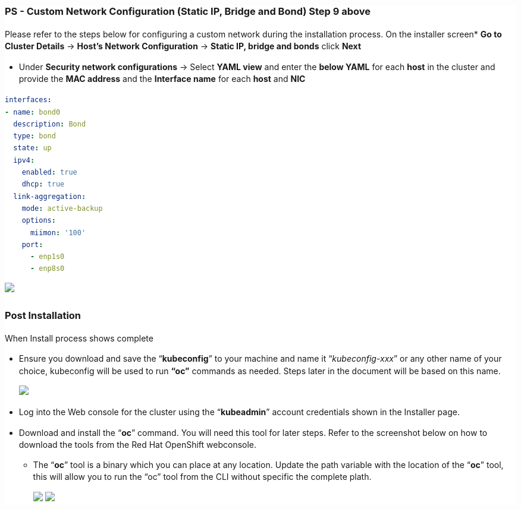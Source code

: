 ### **PS - Custom Network Configuration (Static IP, Bridge and Bond) Step 9 above**

Please refer to the steps below for configuring a custom network during the installation process. On the installer screen* 
**Go to Cluster Details** → **Host’s Network Configuration** → **Static IP, bridge and bonds** click **Next**
* Under **Security network configurations** → Select **YAML view** and enter the **below YAML** for each **host** in the cluster and provide the **MAC address** and the **Interface name** for each **host** and **NIC**
```yml
interfaces:
- name: bond0
  description: Bond
  type: bond
  state: up
  ipv4:
    enabled: true
    dhcp: true
  link-aggregation:
    mode: active-backup
    options:
      miimon: '100'
    port:
      - enp1s0
      - enp8s0

```
![](https://github.com/rohitralhan/hypershift/blob/main/images/BondSetUp/output.gif)

###

### Post Installation

When Install process shows complete
* Ensure you download and save the “**kubeconfig**” to your machine and name it “_kubeconfig-xxx_” or any other name of your choice, kubeconfig will be used to run **“oc”** commands as needed. Steps later in the document will be based on this name.

  ![](https://github.com/rohitralhan/hypershift/blob/main/images/download-kubeconfig.png)

* Log into the Web console for the cluster using the “**kubeadmin**” account credentials shown in the Installer page.
* Download and install the “**oc**” command. You will need this tool for later steps. Refer to the screenshot below on how to download the tools from the Red Hat OpenShift webconsole.
  - The “**oc**” tool is a binary which you can place at any location. Update the path variable with the location of the “**oc**” tool, this will allow you to run the “oc” tool from the CLI without specific the complete plath.

    ![](https://github.com/rohitralhan/hypershift/blob/main/images/download-oc2.png)
![](https://github.com/rohitralhan/hypershift/blob/main/images/download-oc1.png)
